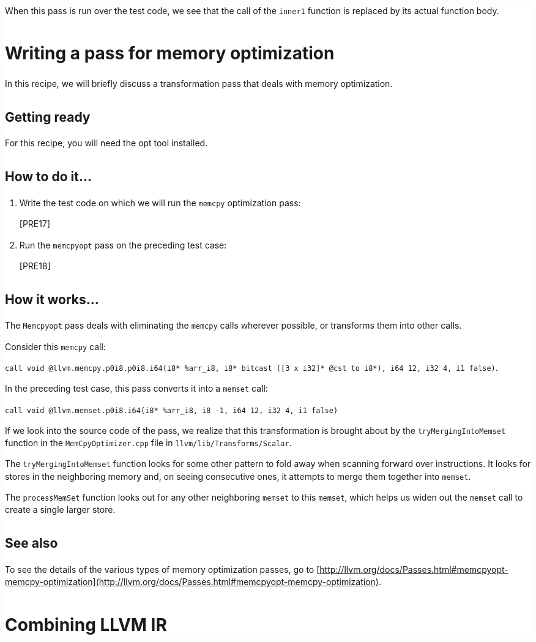 When this pass is run over the test code, we see that the call of the `inner1` function is replaced by its actual function body.

# Writing a pass for memory optimization

In this recipe, we will briefly discuss a transformation pass that deals with memory optimization.

## Getting ready

For this recipe, you will need the opt tool installed.

## How to do it…

1.  Write the test code on which we will run the `memcpy` optimization pass:

    [PRE17]

2.  Run the `memcpyopt` pass on the preceding test case:

    [PRE18]

## How it works…

The `Memcpyopt` pass deals with eliminating the `memcpy` calls wherever possible, or transforms them into other calls.

Consider this `memcpy` call:

`call void @llvm.memcpy.p0i8.p0i8.i64(i8* %arr_i8, i8* bitcast ([3 x i32]* @cst to i8*), i64 12, i32 4, i1 false)`.

In the preceding test case, this pass converts it into a `memset` call:

`call void @llvm.memset.p0i8.i64(i8* %arr_i8, i8 -1, i64 12, i32 4, i1 false)`

If we look into the source code of the pass, we realize that this transformation is brought about by the `tryMergingIntoMemset` function in the `MemCpyOptimizer.cpp` file in `llvm/lib/Transforms/Scalar`.

The `tryMergingIntoMemset` function looks for some other pattern to fold away when scanning forward over instructions. It looks for stores in the neighboring memory and, on seeing consecutive ones, it attempts to merge them together into `memset`.

The `processMemSet` function looks out for any other neighboring `memset` to this `memset`, which helps us widen out the `memset` call to create a single larger store.

## See also

To see the details of the various types of memory optimization passes, go to [http://llvm.org/docs/Passes.html#memcpyopt-memcpy-optimization](http://llvm.org/docs/Passes.html#memcpyopt-memcpy-optimization).

# Combining LLVM IR
